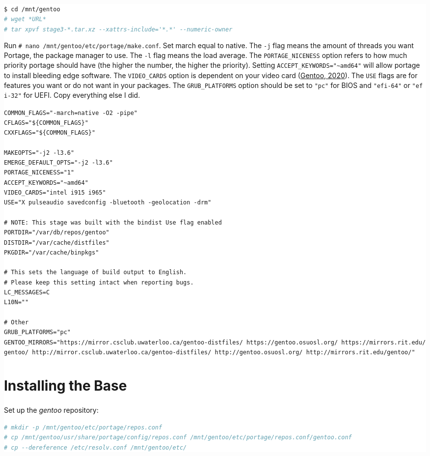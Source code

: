 ``` sh
$ cd /mnt/gentoo
# wget *URL*
# tar xpvf stage3-*.tar.xz --xattrs-include='*.*' --numeric-owner
```

Run `# nano /mnt/gentoo/etc/portage/make.conf`.
Set march equal to native.
The `-j` flag means the amount of threads you want Portage, the package manager to use.
The `-l` flag means the load average.
The `PORTAGE_NICENESS` option refers to how much priority portage should have (the higher the number, the higher the priority).
Setting `ACCEPT_KEYWORDS="~amd64"` will allow portage to install bleeding edge software.
The `VIDEO_CARDS` option is dependent on your video card ([Gentoo, 2020](#ref-gentoocard)).
The `USE` flags are for features you want or do not want in your packages.
The `GRUB_PLATFORMS` option should be set to `"pc"` for BIOS and `"efi-64"` or `"efi-32"` for UEFI.
Copy everything else I did.

``` gentoo
COMMON_FLAGS="-march=native -O2 -pipe"
CFLAGS="${COMMON_FLAGS}"
CXXFLAGS="${COMMON_FLAGS}"

MAKEOPTS="-j2 -l3.6"
EMERGE_DEFAULT_OPTS="-j2 -l3.6"
PORTAGE_NICENESS="1"
ACCEPT_KEYWORDS="~amd64"
VIDEO_CARDS="intel i915 i965"
USE="X pulseaudio savedconfig -bluetooth -geolocation -drm"

# NOTE: This stage was built with the bindist Use flag enabled
PORTDIR="/var/db/repos/gentoo"
DISTDIR="/var/cache/distfiles"
PKGDIR="/var/cache/binpkgs"

# This sets the language of build output to English.
# Please keep this setting intact when reporting bugs.
LC_MESSAGES=C
L10N=""

# Other
GRUB_PLATFORMS="pc"
GENTOO_MIRRORS="https://mirror.csclub.uwaterloo.ca/gentoo-distfiles/ https://gentoo.osuosl.org/ https://mirrors.rit.edu/gentoo/ http://mirror.csclub.uwaterloo.ca/gentoo-distfiles/ http://gentoo.osuosl.org/ http://mirrors.rit.edu/gentoo/"
```

# Installing the Base

Set up the *gentoo* repository:

``` sh
# mkdir -p /mnt/gentoo/etc/portage/repos.conf
# cp /mnt/gentoo/usr/share/portage/config/repos.conf /mnt/gentoo/etc/portage/repos.conf/gentoo.conf
# cp --dereference /etc/resolv.conf /mnt/gentoo/etc/
```
